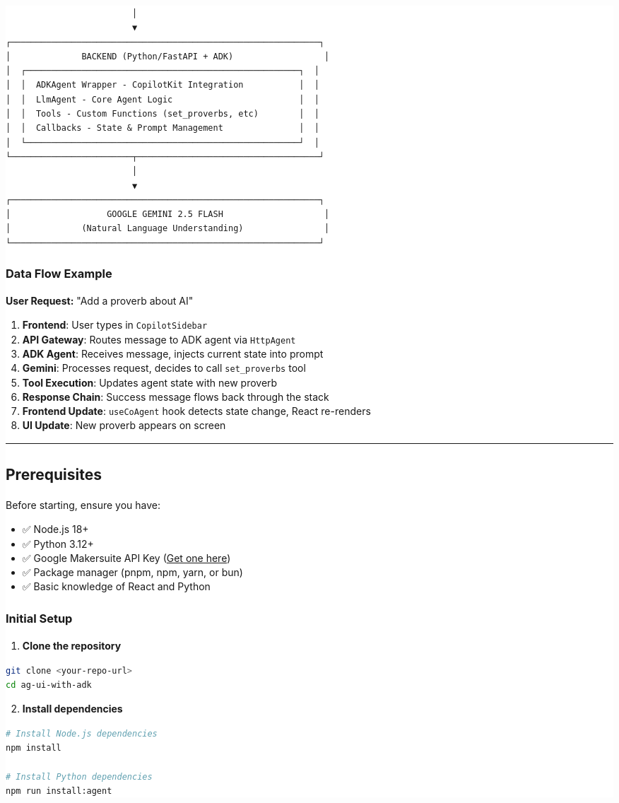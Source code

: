 ```
                         │
                         ▼
┌─────────────────────────────────────────────────────────────┐
│              BACKEND (Python/FastAPI + ADK)                  │
│  ┌──────────────────────────────────────────────────────┐  │
│  │  ADKAgent Wrapper - CopilotKit Integration           │  │
│  │  LlmAgent - Core Agent Logic                         │  │
│  │  Tools - Custom Functions (set_proverbs, etc)        │  │
│  │  Callbacks - State & Prompt Management               │  │
│  └──────────────────────────────────────────────────────┘  │
└────────────────────────┬────────────────────────────────────┘
                         │
                         ▼
┌─────────────────────────────────────────────────────────────┐
│                   GOOGLE GEMINI 2.5 FLASH                    │
│              (Natural Language Understanding)                │
└─────────────────────────────────────────────────────────────┘
```

### Data Flow Example

**User Request:** "Add a proverb about AI"

1. **Frontend**: User types in `CopilotSidebar`
2. **API Gateway**: Routes message to ADK agent via `HttpAgent`
3. **ADK Agent**: Receives message, injects current state into prompt
4. **Gemini**: Processes request, decides to call `set_proverbs` tool
5. **Tool Execution**: Updates agent state with new proverb
6. **Response Chain**: Success message flows back through the stack
7. **Frontend Update**: `useCoAgent` hook detects state change, React re-renders
8. **UI Update**: New proverb appears on screen

---

## Prerequisites

Before starting, ensure you have:

- ✅ Node.js 18+
- ✅ Python 3.12+
- ✅ Google Makersuite API Key ([Get one here](https://makersuite.google.com/app/apikey))
- ✅ Package manager (pnpm, npm, yarn, or bun)
- ✅ Basic knowledge of React and Python

### Initial Setup

1. **Clone the repository**
```bash
git clone <your-repo-url>
cd ag-ui-with-adk
```

2. **Install dependencies**
```bash
# Install Node.js dependencies
npm install

# Install Python dependencies
npm run install:agent
```
